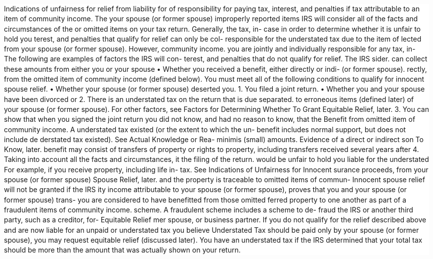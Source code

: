 Indications of unfairness for relief from liability for        of responsibility for paying tax, interest, and penalties if
tax attributable to an item of community income. The           your spouse (or former spouse) improperly reported items
IRS will consider all of the facts and circumstances of the    or omitted items on your tax return. Generally, the tax, in-
case in order to determine whether it is unfair to hold you    terest, and penalties that qualify for relief can only be col-
responsible for the understated tax due to the item of         lected from your spouse (or former spouse). However,
community income.                                              you are jointly and individually responsible for any tax, in-
   The following are examples of factors the IRS will con-     terest, and penalties that do not qualify for relief. The IRS
sider.                                                         can collect these amounts from either you or your spouse
 • Whether you received a benefit, either directly or indi-    (or former spouse).
    rectly, from the omitted item of community income
    (defined below).                                              You must meet all of the following conditions to qualify
                                                               for innocent spouse relief.
 • Whether your spouse (or former spouse) deserted
   you.                                                         1. You filed a joint return.
 • Whether you and your spouse have been divorced or            2. There is an understated tax on the return that is due
    separated.                                                     to erroneous items (defined later) of your spouse (or
                                                                   former spouse).
For other factors, see Factors for Determining Whether To
Grant Equitable Relief, later.                                  3. You can show that when you signed the joint return
                                                                   you did not know, and had no reason to know, that the
    Benefit from omitted item of community income. A
                                                                   understated tax existed (or the extent to which the un-
benefit includes normal support, but does not include de
                                                                   derstated tax existed). See Actual Knowledge or Rea-
minimis (small) amounts. Evidence of a direct or indirect
                                                                   son To Know, later.
benefit may consist of transfers of property or rights to
property, including transfers received several years after      4. Taking into account all the facts and circumstances, it
the filing of the return.                                          would be unfair to hold you liable for the understated
    For example, if you receive property, including life in-       tax. See Indications of Unfairness for Innocent
surance proceeds, from your spouse (or former spouse)              Spouse Relief, later.
and the property is traceable to omitted items of commun-
                                                                  Innocent spouse relief will not be granted if the IRS
ity income attributable to your spouse (or former spouse),
                                                               proves that you and your spouse (or former spouse) trans-
you are considered to have benefitted from those omitted
                                                               ferred property to one another as part of a fraudulent
items of community income.
                                                               scheme. A fraudulent scheme includes a scheme to de-
                                                               fraud the IRS or another third party, such as a creditor, for-
Equitable Relief                                               mer spouse, or business partner.
If you do not qualify for the relief described above and are
now liable for an unpaid or understated tax you believe        Understated Tax
should be paid only by your spouse (or former spouse),
you may request equitable relief (discussed later).            You have an understated tax if the IRS determined that
                                                               your total tax should be more than the amount that was
                                                               actually shown on your return.

